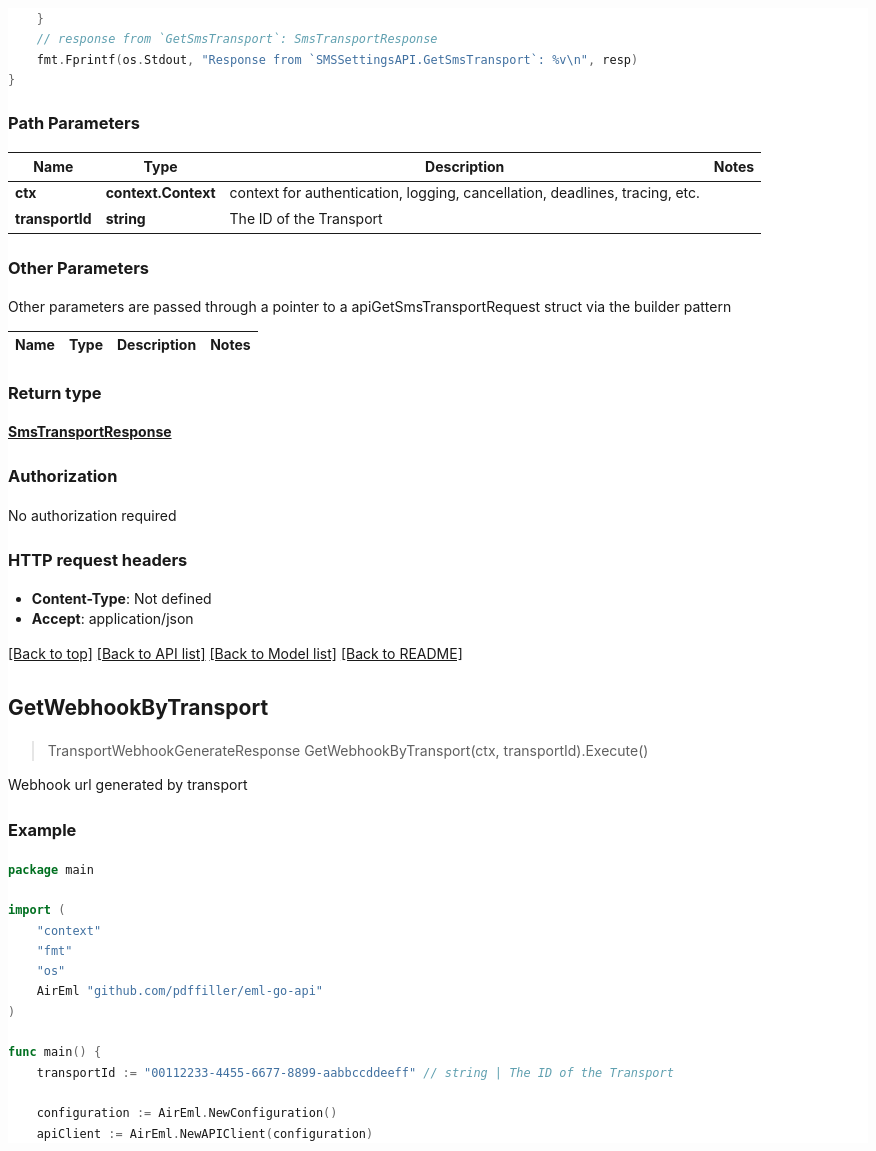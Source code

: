 ```go
    }
    // response from `GetSmsTransport`: SmsTransportResponse
    fmt.Fprintf(os.Stdout, "Response from `SMSSettingsAPI.GetSmsTransport`: %v\n", resp)
}
```

### Path Parameters


Name | Type | Description  | Notes
------------- | ------------- | ------------- | -------------
**ctx** | **context.Context** | context for authentication, logging, cancellation, deadlines, tracing, etc.
**transportId** | **string** | The ID of the Transport | 

### Other Parameters

Other parameters are passed through a pointer to a apiGetSmsTransportRequest struct via the builder pattern


Name | Type | Description  | Notes
------------- | ------------- | ------------- | -------------


### Return type

[**SmsTransportResponse**](SmsTransportResponse.md)

### Authorization

No authorization required

### HTTP request headers

- **Content-Type**: Not defined
- **Accept**: application/json

[[Back to top]](#) [[Back to API list]](../README.md#documentation-for-api-endpoints)
[[Back to Model list]](../README.md#documentation-for-models)
[[Back to README]](../README.md)


## GetWebhookByTransport

> TransportWebhookGenerateResponse GetWebhookByTransport(ctx, transportId).Execute()

Webhook url generated by transport



### Example

```go
package main

import (
    "context"
    "fmt"
    "os"
    AirEml "github.com/pdffiller/eml-go-api"
)

func main() {
    transportId := "00112233-4455-6677-8899-aabbccddeeff" // string | The ID of the Transport

    configuration := AirEml.NewConfiguration()
    apiClient := AirEml.NewAPIClient(configuration)
```